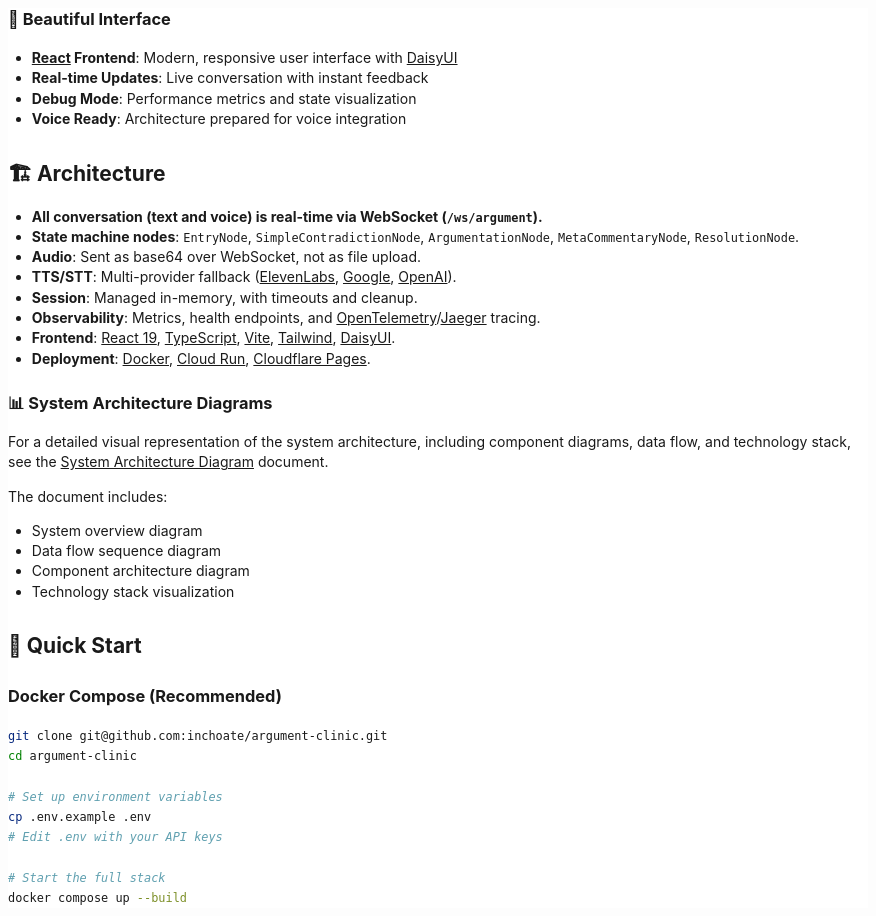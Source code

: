 ### 🎨 **Beautiful Interface**
- **[React](https://react.dev/) Frontend**: Modern, responsive user interface with [DaisyUI](https://daisyui.com/)
- **Real-time Updates**: Live conversation with instant feedback
- **Debug Mode**: Performance metrics and state visualization
- **Voice Ready**: Architecture prepared for voice integration

## 🏗️ **Architecture**

- **All conversation (text and voice) is real-time via WebSocket (`/ws/argument`).**
- **State machine nodes**: `EntryNode`, `SimpleContradictionNode`, `ArgumentationNode`, `MetaCommentaryNode`, `ResolutionNode`.
- **Audio**: Sent as base64 over WebSocket, not as file upload.
- **TTS/STT**: Multi-provider fallback ([ElevenLabs](https://elevenlabs.io/), [Google](https://cloud.google.com/text-to-speech), [OpenAI](https://platform.openai.com/docs/guides/text-to-speech)).
- **Session**: Managed in-memory, with timeouts and cleanup.
- **Observability**: Metrics, health endpoints, and [OpenTelemetry](https://opentelemetry.io/)/[Jaeger](https://www.jaegertracing.io/) tracing.
- **Frontend**: [React 19](https://react.dev/), [TypeScript](https://www.typescriptlang.org/), [Vite](https://vitejs.dev/), [Tailwind](https://tailwindcss.com/), [DaisyUI](https://daisyui.com/).
- **Deployment**: [Docker](https://www.docker.com/), [Cloud Run](https://cloud.google.com/run), [Cloudflare Pages](https://pages.cloudflare.com/).

### 📊 **System Architecture Diagrams**

For a detailed visual representation of the system architecture, including component diagrams, data flow, and technology stack, see the [System Architecture Diagram](./system-architecture-diagram.md) document.

The document includes:
- System overview diagram
- Data flow sequence diagram
- Component architecture diagram
- Technology stack visualization

## 🚀 **Quick Start**

### Docker Compose (Recommended)

```bash
git clone git@github.com:inchoate/argument-clinic.git
cd argument-clinic

# Set up environment variables
cp .env.example .env
# Edit .env with your API keys

# Start the full stack
docker compose up --build
```
